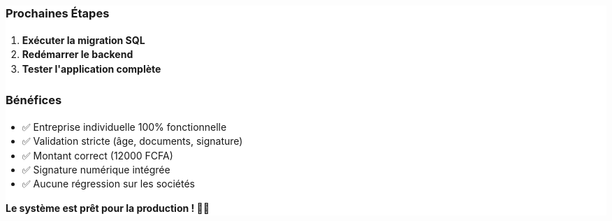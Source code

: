 ### Prochaines Étapes
1. **Exécuter la migration SQL**
2. **Redémarrer le backend**
3. **Tester l'application complète**

### Bénéfices
- ✅ Entreprise individuelle 100% fonctionnelle
- ✅ Validation stricte (âge, documents, signature)
- ✅ Montant correct (12000 FCFA)
- ✅ Signature numérique intégrée
- ✅ Aucune régression sur les sociétés

**Le système est prêt pour la production ! 🎉🚀**
